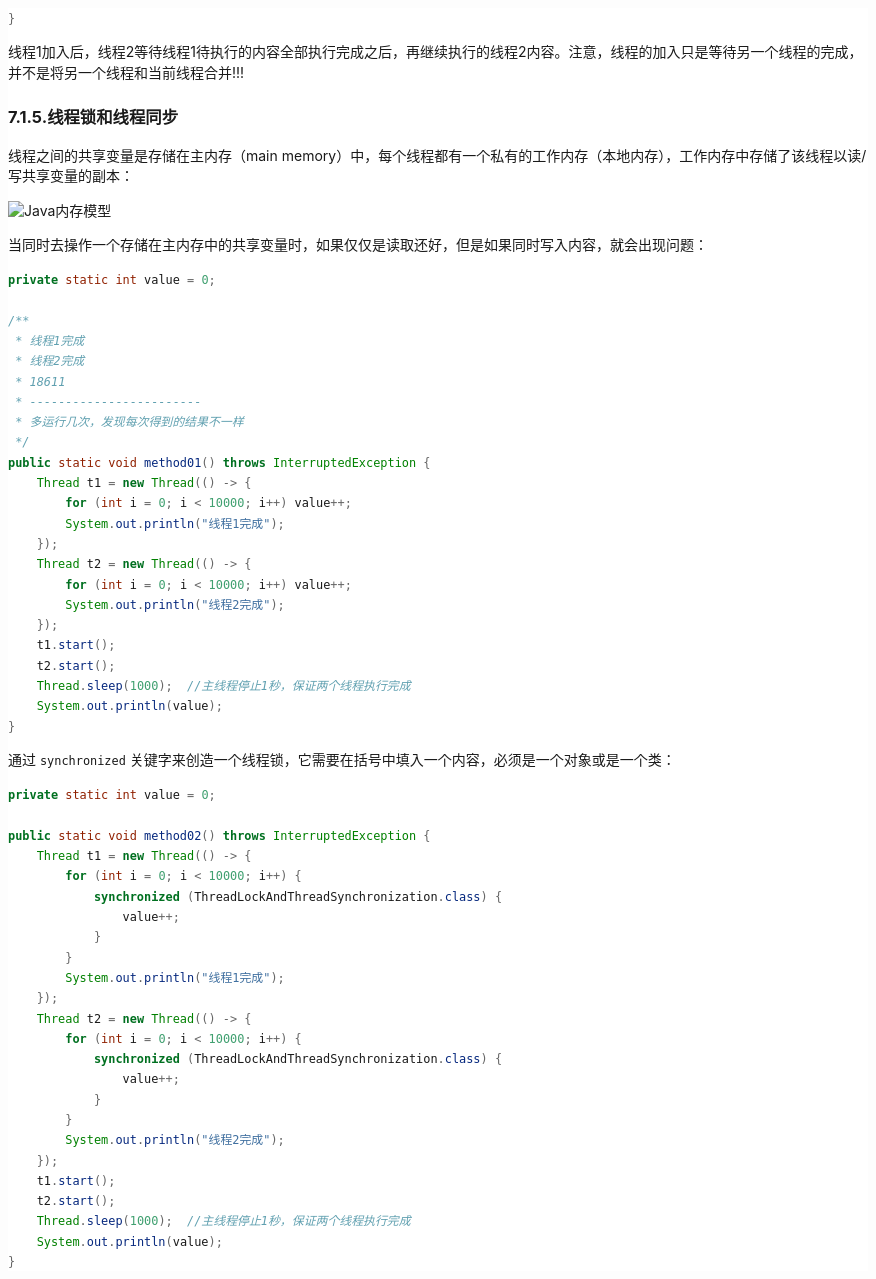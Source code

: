 ```java
}
```

线程1加入后，线程2等待线程1待执行的内容全部执行完成之后，再继续执行的线程2内容。注意，线程的加入只是等待另一个线程的完成，并不是将另一个线程和当前线程合并!!!

### 7.1.5.线程锁和线程同步

线程之间的共享变量是存储在主内存（main memory）中，每个线程都有一个私有的工作内存（本地内存），工作内存中存储了该线程以读/写共享变量的副本：

<img src="https://oss.itbaima.cn/internal/markdown/2022/10/04/ZvI8neF3tdGJwS4.png" alt="Java内存模型">

当同时去操作一个存储在主内存中的共享变量时，如果仅仅是读取还好，但是如果同时写入内容，就会出现问题：

```java
private static int value = 0;

/**
 * 线程1完成
 * 线程2完成
 * 18611
 * ------------------------
 * 多运行几次，发现每次得到的结果不一样
 */
public static void method01() throws InterruptedException {
    Thread t1 = new Thread(() -> {
        for (int i = 0; i < 10000; i++) value++;
        System.out.println("线程1完成");
    });
    Thread t2 = new Thread(() -> {
        for (int i = 0; i < 10000; i++) value++;
        System.out.println("线程2完成");
    });
    t1.start();
    t2.start();
    Thread.sleep(1000);  //主线程停止1秒，保证两个线程执行完成
    System.out.println(value);
}
```

通过 `synchronized` 关键字来创造一个线程锁，它需要在括号中填入一个内容，必须是一个对象或是一个类：

````java
private static int value = 0;

public static void method02() throws InterruptedException {
    Thread t1 = new Thread(() -> {
        for (int i = 0; i < 10000; i++) {
            synchronized (ThreadLockAndThreadSynchronization.class) {
                value++;
            }
        }
        System.out.println("线程1完成");
    });
    Thread t2 = new Thread(() -> {
        for (int i = 0; i < 10000; i++) {
            synchronized (ThreadLockAndThreadSynchronization.class) {
                value++;
            }
        }
        System.out.println("线程2完成");
    });
    t1.start();
    t2.start();
    Thread.sleep(1000);  //主线程停止1秒，保证两个线程执行完成
    System.out.println(value);
}
````